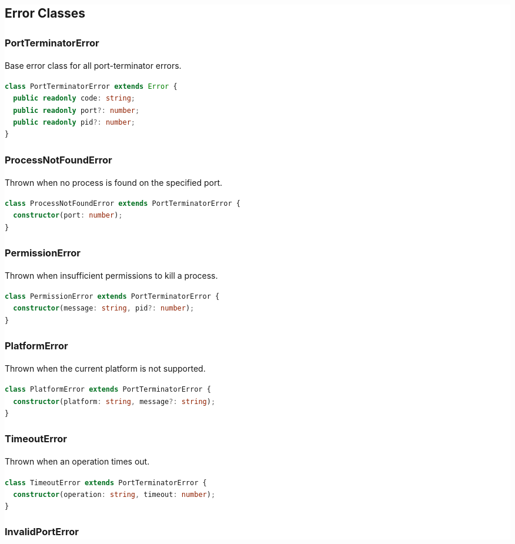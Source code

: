 ## Error Classes

### PortTerminatorError

Base error class for all port-terminator errors.

```typescript
class PortTerminatorError extends Error {
  public readonly code: string;
  public readonly port?: number;
  public readonly pid?: number;
}
```

### ProcessNotFoundError

Thrown when no process is found on the specified port.

```typescript
class ProcessNotFoundError extends PortTerminatorError {
  constructor(port: number);
}
```

### PermissionError

Thrown when insufficient permissions to kill a process.

```typescript
class PermissionError extends PortTerminatorError {
  constructor(message: string, pid?: number);
}
```

### PlatformError

Thrown when the current platform is not supported.

```typescript
class PlatformError extends PortTerminatorError {
  constructor(platform: string, message?: string);
}
```

### TimeoutError

Thrown when an operation times out.

```typescript
class TimeoutError extends PortTerminatorError {
  constructor(operation: string, timeout: number);
}
```

### InvalidPortError
